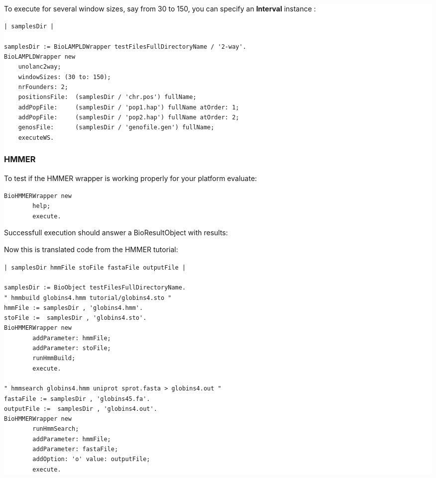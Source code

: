 To execute for several window sizes, say from 30 to 150, you can specify an **Interval** instance :


```smalltalk
| samplesDir |
	
samplesDir := BioLAMPLDWrapper testFilesFullDirectoryName / '2-way'.
BioLAMPLDWrapper new
	unolanc2way;
	windowSizes: (30 to: 150);
	nrFounders: 2;
	positionsFile: 	(samplesDir / 'chr.pos') fullName;
	addPopFile: 	(samplesDir / 'pop1.hap') fullName atOrder: 1;
	addPopFile: 	(samplesDir / 'pop2.hap') fullName atOrder: 2;	
	genosFile:		(samplesDir / 'genofile.gen') fullName;
	executeWS.
```


### HMMER

To test if the HMMER wrapper is working properly for your platform evaluate:

```smalltalk
BioHMMERWrapper new 
        help; 
        execute.
```

Successfull execution should answer a BioResultObject with results:  





Now this is translated code from the HMMER tutorial:

```smalltalk
| samplesDir hmmFile stoFile fastaFile outputFile |

samplesDir := BioObject testFilesFullDirectoryName.
" hmmbuild globins4.hmm tutorial/globins4.sto "
hmmFile := samplesDir , 'globins4.hmm'.
stoFile :=  samplesDir , 'globins4.sto'.
BioHMMERWrapper new
        addParameter: hmmFile;
        addParameter: stoFile;
        runHmmBuild;
        execute.

" hmmsearch globins4.hmm uniprot sprot.fasta > globins4.out "
fastaFile := samplesDir , 'globins45.fa'.
outputFile :=  samplesDir , 'globins4.out'.
BioHMMERWrapper new
        runHmmSearch;
        addParameter: hmmFile;
        addParameter: fastaFile;
        addOption: 'o' value: outputFile;
        execute.
```
